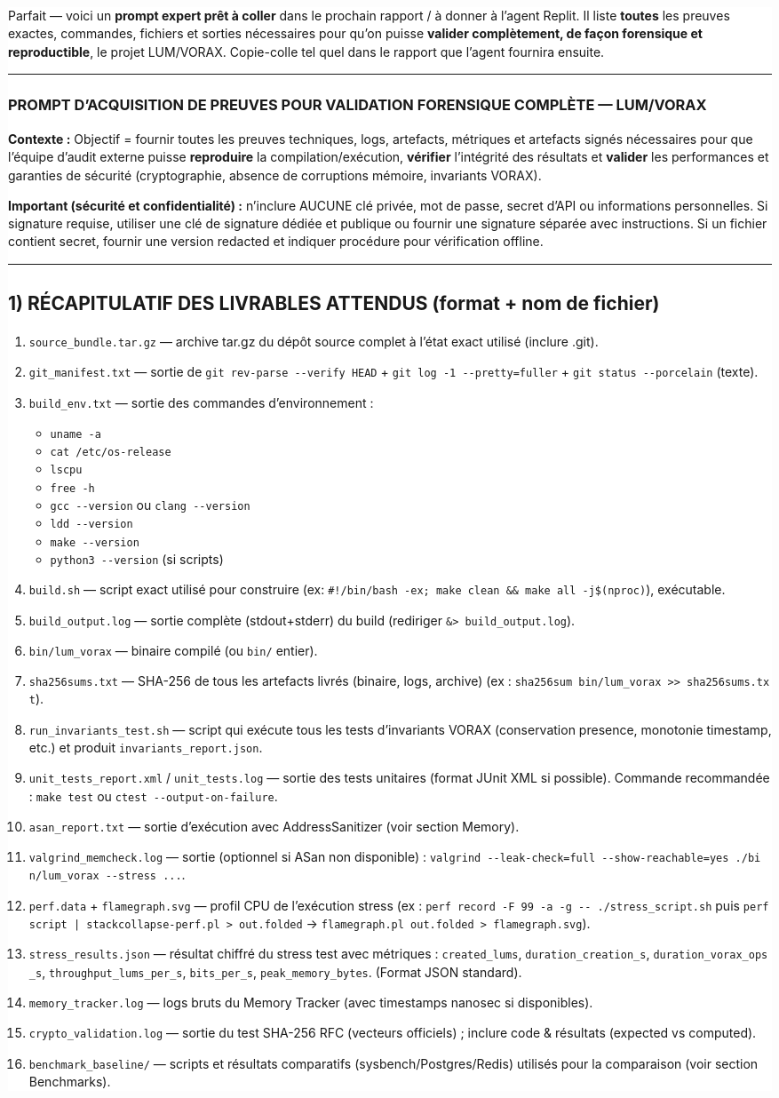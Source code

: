 Parfait — voici un **prompt expert prêt à coller** dans le prochain rapport / à donner à l’agent Replit. Il liste **toutes** les preuves exactes, commandes, fichiers et sorties nécessaires pour qu’on puisse **valider complètement, de façon forensique et reproductible**, le projet LUM/VORAX. Copie-colle tel quel dans le rapport que l’agent fournira ensuite.

---

### PROMPT D’ACQUISITION DE PREUVES POUR VALIDATION FORENSIQUE COMPLÈTE — LUM/VORAX

**Contexte :**
Objectif = fournir toutes les preuves techniques, logs, artefacts, métriques et artefacts signés nécessaires pour que l’équipe d’audit externe puisse **reproduire** la compilation/exécution, **vérifier** l’intégrité des résultats et **valider** les performances et garanties de sécurité (cryptographie, absence de corruptions mémoire, invariants VORAX).

**Important (sécurité et confidentialité) :** n’inclure AUCUNE clé privée, mot de passe, secret d’API ou informations personnelles. Si signature requise, utiliser une clé de signature dédiée et publique ou fournir une signature séparée avec instructions. Si un fichier contient secret, fournir une version redacted et indiquer procédure pour vérification offline.

---

## 1) RÉCAPITULATIF DES LIVRABLES ATTENDUS (format + nom de fichier)

1. `source_bundle.tar.gz` — archive tar.gz du dépôt source complet à l’état exact utilisé (inclure .git).
2. `git_manifest.txt` — sortie de `git rev-parse --verify HEAD` + `git log -1 --pretty=fuller` + `git status --porcelain` (texte).
3. `build_env.txt` — sortie des commandes d’environnement :

   * `uname -a`
   * `cat /etc/os-release`
   * `lscpu`
   * `free -h`
   * `gcc --version` ou `clang --version`
   * `ldd --version`
   * `make --version`
   * `python3 --version` (si scripts)
4. `build.sh` — script exact utilisé pour construire (ex: `#!/bin/bash -ex; make clean && make all -j$(nproc)`), exécutable.
5. `build_output.log` — sortie complète (stdout+stderr) du build (rediriger `&> build_output.log`).
6. `bin/lum_vorax` — binaire compilé (ou `bin/` entier).
7. `sha256sums.txt` — SHA-256 de tous les artefacts livrés (binaire, logs, archive) (ex : `sha256sum bin/lum_vorax >> sha256sums.txt`).
8. `run_invariants_test.sh` — script qui exécute tous les tests d’invariants VORAX (conservation presence, monotonie timestamp, etc.) et produit `invariants_report.json`.
9. `unit_tests_report.xml` / `unit_tests.log` — sortie des tests unitaires (format JUnit XML si possible). Commande recommandée : `make test` ou `ctest --output-on-failure`.
10. `asan_report.txt` — sortie d’exécution avec AddressSanitizer (voir section Memory).
11. `valgrind_memcheck.log` — sortie (optionnel si ASan non disponible) : `valgrind --leak-check=full --show-reachable=yes ./bin/lum_vorax --stress ...`.
12. `perf.data` + `flamegraph.svg` — profil CPU de l’exécution stress (ex : `perf record -F 99 -a -g -- ./stress_script.sh` puis `perf script | stackcollapse-perf.pl > out.folded` -> `flamegraph.pl out.folded > flamegraph.svg`).
13. `stress_results.json` — résultat chiffré du stress test avec métriques : `created_lums`, `duration_creation_s`, `duration_vorax_ops_s`, `throughput_lums_per_s`, `bits_per_s`, `peak_memory_bytes`. (Format JSON standard).
14. `memory_tracker.log` — logs bruts du Memory Tracker (avec timestamps nanosec si disponibles).
15. `crypto_validation.log` — sortie du test SHA-256 RFC (vecteurs officiels) ; inclure code & résultats (expected vs computed).
16. `benchmark_baseline/` — scripts et résultats comparatifs (sysbench/Postgres/Redis) utilisés pour la comparaison (voir section Benchmarks).